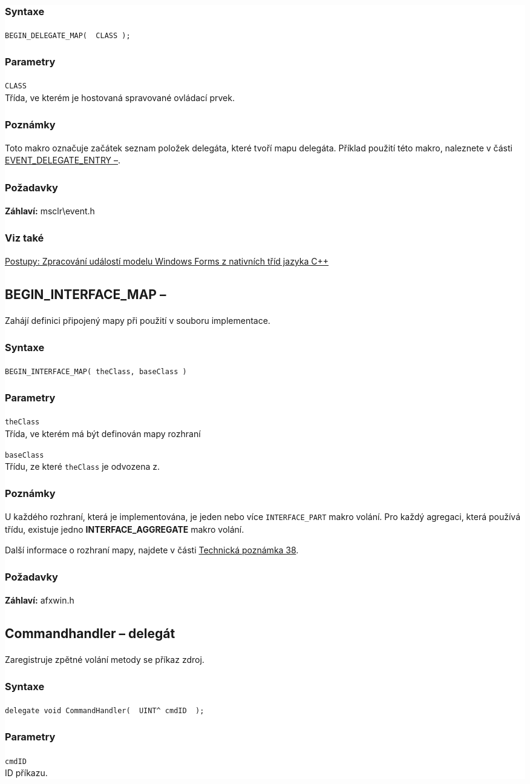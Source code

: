 ### <a name="syntax"></a>Syntaxe    
```  
BEGIN_DELEGATE_MAP(  CLASS );  
```
### <a name="parameters"></a>Parametry  
 `CLASS`  
 Třída, ve kterém je hostovaná spravované ovládací prvek.  
   
### <a name="remarks"></a>Poznámky  
 Toto makro označuje začátek seznam položek delegáta, které tvoří mapu delegáta. Příklad použití této makro, naleznete v části [EVENT_DELEGATE_ENTRY –](#event_delegate_entry).  
   
### <a name="requirements"></a>Požadavky  
 **Záhlaví:** msclr\event.h  
   
### <a name="see-also"></a>Viz také  
 [Postupy: Zpracování událostí modelu Windows Forms z nativních tříd jazyka C++](../../dotnet/how-to-sink-windows-forms-events-from-native-cpp-classes.md)
 
##  <a name="begin_interface_map"></a>BEGIN_INTERFACE_MAP –
Zahájí definici připojený mapy při použití v souboru implementace.  
   
### <a name="syntax"></a>Syntaxe    
```
BEGIN_INTERFACE_MAP( theClass, baseClass )  
```
### <a name="parameters"></a>Parametry  
 `theClass`  
 Třída, ve kterém má být definován mapy rozhraní  
  
 `baseClass`  
 Třídu, ze které `theClass` je odvozena z.  
   
### <a name="remarks"></a>Poznámky  
 U každého rozhraní, která je implementována, je jeden nebo více `INTERFACE_PART` makro volání. Pro každý agregaci, která používá třídu, existuje jedno **INTERFACE_AGGREGATE** makro volání.  
  
 Další informace o rozhraní mapy, najdete v části [Technická poznámka 38](../tn038-mfc-ole-iunknown-implementation.md).  
   
### <a name="requirements"></a>Požadavky  
 **Záhlaví:** afxwin.h  
 
##  <a name="commandhandler"></a>Commandhandler – delegát
Zaregistruje zpětné volání metody se příkaz zdroj.  
   
### <a name="syntax"></a>Syntaxe    
```  
delegate void CommandHandler(  UINT^ cmdID  );  
```
### <a name="parameters"></a>Parametry  
 `cmdID`  
 ID příkazu.  
   
